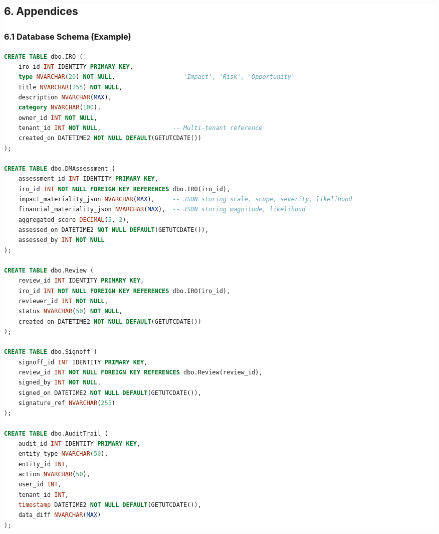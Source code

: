 
## **6. Appendices**

### **6.1 Database Schema (Example)**

```sql
CREATE TABLE dbo.IRO (
    iro_id INT IDENTITY PRIMARY KEY,
    type NVARCHAR(20) NOT NULL,                -- 'Impact', 'Risk', 'Opportunity'
    title NVARCHAR(255) NOT NULL,
    description NVARCHAR(MAX),
    category NVARCHAR(100),
    owner_id INT NOT NULL,
    tenant_id INT NOT NULL,                    -- Multi-tenant reference
    created_on DATETIME2 NOT NULL DEFAULT(GETUTCDATE())
);

CREATE TABLE dbo.DMAssessment (
    assessment_id INT IDENTITY PRIMARY KEY,
    iro_id INT NOT NULL FOREIGN KEY REFERENCES dbo.IRO(iro_id),
    impact_materiality_json NVARCHAR(MAX),     -- JSON storing scale, scope, severity, likelihood
    financial_materiality_json NVARCHAR(MAX),  -- JSON storing magnitude, likelihood
    aggregated_score DECIMAL(5, 2),
    assessed_on DATETIME2 NOT NULL DEFAULT(GETUTCDATE()),
    assessed_by INT NOT NULL
);

CREATE TABLE dbo.Review (
    review_id INT IDENTITY PRIMARY KEY,
    iro_id INT NOT NULL FOREIGN KEY REFERENCES dbo.IRO(iro_id),
    reviewer_id INT NOT NULL,
    status NVARCHAR(50) NOT NULL,
    created_on DATETIME2 NOT NULL DEFAULT(GETUTCDATE())
);

CREATE TABLE dbo.Signoff (
    signoff_id INT IDENTITY PRIMARY KEY,
    review_id INT NOT NULL FOREIGN KEY REFERENCES dbo.Review(review_id),
    signed_by INT NOT NULL,
    signed_on DATETIME2 NOT NULL DEFAULT(GETUTCDATE()),
    signature_ref NVARCHAR(255)
);

CREATE TABLE dbo.AuditTrail (
    audit_id INT IDENTITY PRIMARY KEY,
    entity_type NVARCHAR(50),
    entity_id INT,
    action NVARCHAR(50),
    user_id INT,
    tenant_id INT,
    timestamp DATETIME2 NOT NULL DEFAULT(GETUTCDATE()),
    data_diff NVARCHAR(MAX)
);
```
